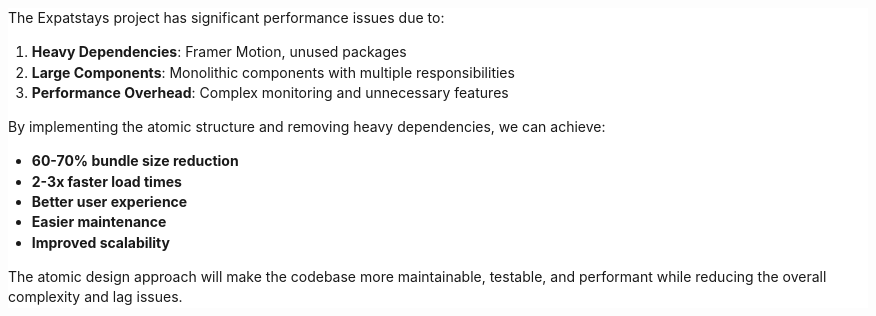 The Expatstays project has significant performance issues due to:

1. **Heavy Dependencies**: Framer Motion, unused packages
2. **Large Components**: Monolithic components with multiple responsibilities
3. **Performance Overhead**: Complex monitoring and unnecessary features

By implementing the atomic structure and removing heavy dependencies, we can achieve:

- **60-70% bundle size reduction**
- **2-3x faster load times**
- **Better user experience**
- **Easier maintenance**
- **Improved scalability**

The atomic design approach will make the codebase more maintainable, testable, and performant while reducing the overall complexity and lag issues.
